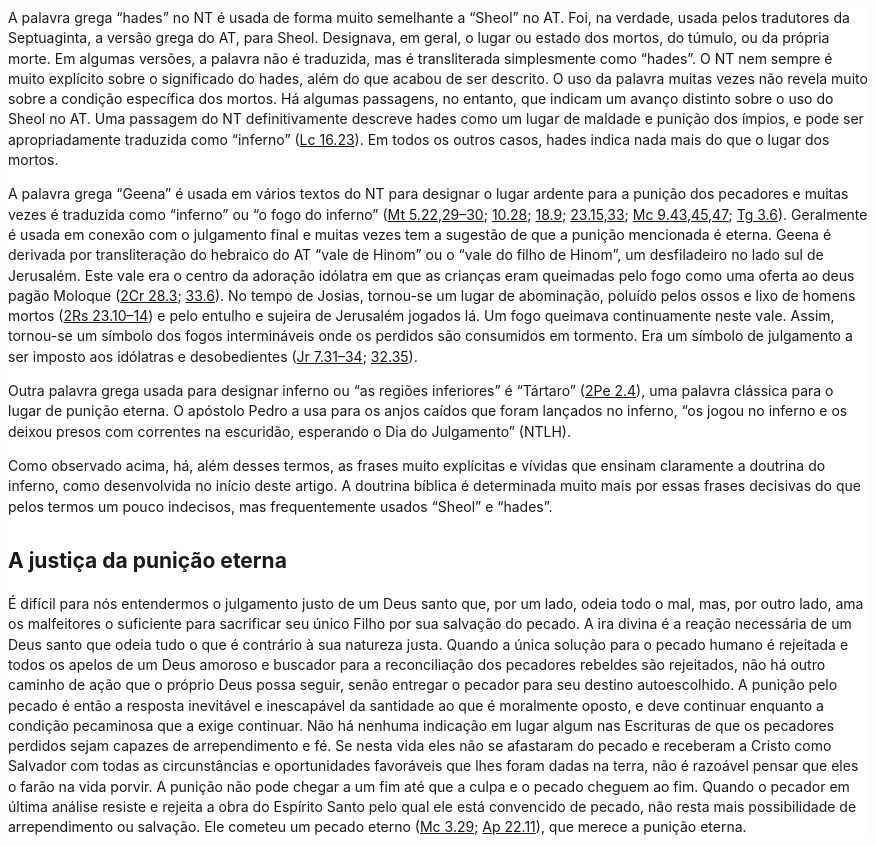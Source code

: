 A palavra grega “hades” no NT é usada de forma muito semelhante a “Sheol” no AT. Foi, na verdade, usada pelos tradutores da Septuaginta, a versão grega do AT, para Sheol. Designava, em geral, o lugar ou estado dos mortos, do túmulo, ou da própria morte. Em algumas versões, a palavra não é traduzida, mas é transliterada simplesmente como “hades”. O NT nem sempre é muito explícito sobre o significado do hades, além do que acabou de ser descrito. O uso da palavra muitas vezes não revela muito sobre a condição específica dos mortos. Há algumas passagens, no entanto, que indicam um avanço distinto sobre o uso do Sheol no AT. Uma passagem do NT definitivamente descreve hades como um lugar de maldade e punição dos ímpios, e pode ser apropriadamente traduzida como “inferno” ([Lc 16\.23](https://ref.ly/Luke16:23)). Em todos os outros casos, hades indica nada mais do que o lugar dos mortos.

A palavra grega “Geena” é usada em vários textos do NT para designar o lugar ardente para a punição dos pecadores e muitas vezes é traduzida como “inferno” ou “o fogo do inferno” ([Mt 5\.22,29–30](https://ref.ly/Matt5:22); [10\.28](https://ref.ly/Matt10:28); [18\.9](https://ref.ly/Matt18:9); [23\.15,33](https://ref.ly/Matt23:15); [Mc 9\.43,45,47](https://ref.ly/Mark9:43); [Tg 3\.6](https://ref.ly/Jas3:6)). Geralmente é usada em conexão com o julgamento final e muitas vezes tem a sugestão de que a punição mencionada é eterna. Geena é derivada por transliteração do hebraico do AT “vale de Hinom” ou o “vale do filho de Hinom”, um desfiladeiro no lado sul de Jerusalém. Este vale era o centro da adoração idólatra em que as crianças eram queimadas pelo fogo como uma oferta ao deus pagão Moloque ([2Cr 28\.3](https://ref.ly/2Chr28:3); [33\.6](https://ref.ly/2Chr33:6)). No tempo de Josias, tornou\-se um lugar de abominação, poluído pelos ossos e lixo de homens mortos ([2Rs 23\.10–14](https://ref.ly/2Kgs23:10-2Kgs23:14)) e pelo entulho e sujeira de Jerusalém jogados lá. Um fogo queimava continuamente neste vale. Assim, tornou\-se um símbolo dos fogos intermináveis onde os perdidos são consumidos em tormento. Era um símbolo de julgamento a ser imposto aos idólatras e desobedientes ([Jr 7\.31–34](https://ref.ly/Jer7:31-Jer7:34); [32\.35](https://ref.ly/Jer32:35)).

Outra palavra grega usada para designar inferno ou “as regiões inferiores” é “Tártaro” ([2Pe 2\.4](https://ref.ly/2Pet2:4)), uma palavra clássica para o lugar de punição eterna. O apóstolo Pedro a usa para os anjos caídos que foram lançados no inferno, “os jogou no inferno e os deixou presos com correntes na escuridão, esperando o Dia do Julgamento” (NTLH).

Como observado acima, há, além desses termos, as frases muito explícitas e vívidas que ensinam claramente a doutrina do inferno, como desenvolvida no início deste artigo. A doutrina bíblica é determinada muito mais por essas frases decisivas do que pelos termos um pouco indecisos, mas frequentemente usados “Sheol” e “hades”.

A justiça da punição eterna
---------------------------

É difícil para nós entendermos o julgamento justo de um Deus santo que, por um lado, odeia todo o mal, mas, por outro lado, ama os malfeitores o suficiente para sacrificar seu único Filho por sua salvação do pecado. A ira divina é a reação necessária de um Deus santo que odeia tudo o que é contrário à sua natureza justa. Quando a única solução para o pecado humano é rejeitada e todos os apelos de um Deus amoroso e buscador para a reconciliação dos pecadores rebeldes são rejeitados, não há outro caminho de ação que o próprio Deus possa seguir, senão entregar o pecador para seu destino autoescolhido. A punição pelo pecado é então a resposta inevitável e inescapável da santidade ao que é moralmente oposto, e deve continuar enquanto a condição pecaminosa que a exige continuar. Não há nenhuma indicação em lugar algum nas Escrituras de que os pecadores perdidos sejam capazes de arrependimento e fé. Se nesta vida eles não se afastaram do pecado e receberam a Cristo como Salvador com todas as circunstâncias e oportunidades favoráveis que lhes foram dadas na terra, não é razoável pensar que eles o farão na vida porvir. A punição não pode chegar a um fim até que a culpa e o pecado cheguem ao fim. Quando o pecador em última análise resiste e rejeita a obra do Espírito Santo pelo qual ele está convencido de pecado, não resta mais possibilidade de arrependimento ou salvação. Ele cometeu um pecado eterno ([Mc 3\.29](https://ref.ly/Mark3:29); [Ap 22\.11](https://ref.ly/Rev22:11)), que merece a punição eterna.

